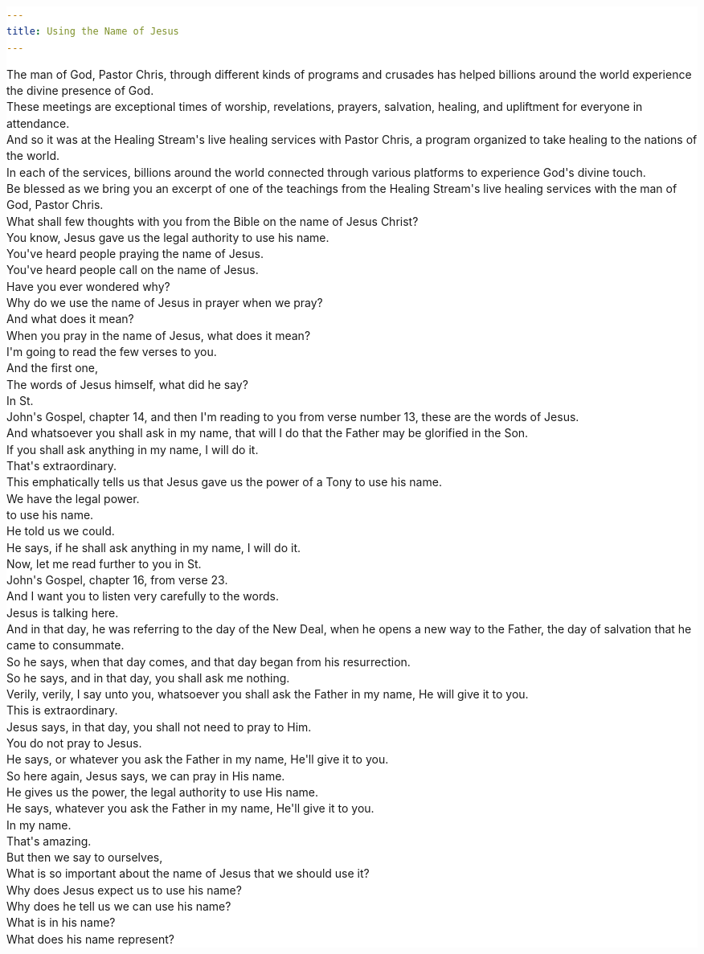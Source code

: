 ```yaml
---
title: Using the Name of Jesus
---
```

 The man of God, Pastor Chris, through different kinds of programs and crusades has helped billions around the world experience the divine presence of God.  
These meetings are exceptional times of worship, revelations, prayers, salvation, healing, and upliftment for everyone in attendance.  
 And so it was at the Healing Stream's live healing services with Pastor Chris, a program organized to take healing to the nations of the world.  
In each of the services, billions around the world connected through various platforms to experience God's divine touch.  
Be blessed as we bring you an excerpt of one of the teachings from the Healing Stream's live healing services with the man of God, Pastor Chris.  
 What shall few thoughts with you from the Bible on the name of Jesus Christ?  
You know, Jesus gave us the legal authority to use his name.  
You've heard people praying the name of Jesus.  
You've heard people call on the name of Jesus.  
Have you ever wondered why?  
 Why do we use the name of Jesus in prayer when we pray?  
And what does it mean?  
When you pray in the name of Jesus, what does it mean?  
I'm going to read the few verses to you.  
And the first one,  
 The words of Jesus himself, what did he say?  
In St.  
John's Gospel, chapter 14, and then I'm reading to you from verse number 13, these are the words of Jesus.  
And whatsoever you shall ask in my name, that will I do that the Father may be glorified in the Son.  
 If you shall ask anything in my name, I will do it.  
That's extraordinary.  
This emphatically tells us that Jesus gave us the power of a Tony to use his name.  
We have the legal power.  
 to use his name.  
He told us we could.  
He says, if he shall ask anything in my name, I will do it.  
Now, let me read further to you in St.  
John's Gospel, chapter 16, from verse 23.  
And I want you to listen very carefully to the words.  
Jesus is talking here.  
 And in that day, he was referring to the day of the New Deal, when he opens a new way to the Father, the day of salvation that he came to consummate.  
So he says, when that day comes, and that day began from his resurrection.  
So he says, and in that day, you shall ask me nothing.  
 Verily, verily, I say unto you, whatsoever you shall ask the Father in my name, He will give it to you.  
This is extraordinary.  
Jesus says, in that day, you shall not need to pray to Him.  
You do not pray to Jesus.  
He says, or whatever you ask the Father in my name, He'll give it to you.  
 So here again, Jesus says, we can pray in His name.  
He gives us the power, the legal authority to use His name.  
He says, whatever you ask the Father in my name, He'll give it to you.  
In my name.  
That's amazing.  
But then we say to ourselves,  
 What is so important about the name of Jesus that we should use it?  
Why does Jesus expect us to use his name?  
Why does he tell us we can use his name?  
What is in his name?  
What does his name represent?  